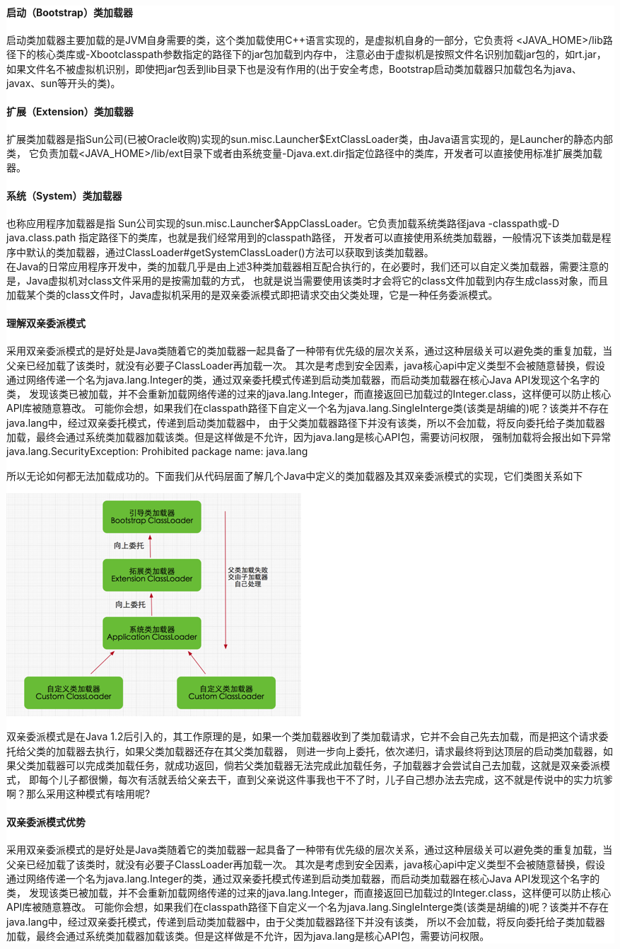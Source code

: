 #### 启动（Bootstrap）类加载器
启动类加载器主要加载的是JVM自身需要的类，这个类加载使用C++语言实现的，是虚拟机自身的一部分，它负责将 <JAVA_HOME>/lib路径下的核心类库或-Xbootclasspath参数指定的路径下的jar包加载到内存中，
注意必由于虚拟机是按照文件名识别加载jar包的，如rt.jar，如果文件名不被虚拟机识别，即使把jar包丢到lib目录下也是没有作用的(出于安全考虑，Bootstrap启动类加载器只加载包名为java、javax、sun等开头的类)。  

#### 扩展（Extension）类加载器
扩展类加载器是指Sun公司(已被Oracle收购)实现的sun.misc.Launcher$ExtClassLoader类，由Java语言实现的，是Launcher的静态内部类，
它负责加载<JAVA_HOME>/lib/ext目录下或者由系统变量-Djava.ext.dir指定位路径中的类库，开发者可以直接使用标准扩展类加载器。  

#### 系统（System）类加载器
也称应用程序加载器是指 Sun公司实现的sun.misc.Launcher$AppClassLoader。它负责加载系统类路径java -classpath或-D java.class.path 指定路径下的类库，也就是我们经常用到的classpath路径，
开发者可以直接使用系统类加载器，一般情况下该类加载是程序中默认的类加载器，通过ClassLoader#getSystemClassLoader()方法可以获取到该类加载器。  
在Java的日常应用程序开发中，类的加载几乎是由上述3种类加载器相互配合执行的，在必要时，我们还可以自定义类加载器，需要注意的是，Java虚拟机对class文件采用的是按需加载的方式，
也就是说当需要使用该类时才会将它的class文件加载到内存生成class对象，而且加载某个类的class文件时，Java虚拟机采用的是双亲委派模式即把请求交由父类处理，它是一种任务委派模式。  

#### 理解双亲委派模式
采用双亲委派模式的是好处是Java类随着它的类加载器一起具备了一种带有优先级的层次关系，通过这种层级关可以避免类的重复加载，当父亲已经加载了该类时，就没有必要子ClassLoader再加载一次。
其次是考虑到安全因素，java核心api中定义类型不会被随意替换，假设通过网络传递一个名为java.lang.Integer的类，通过双亲委托模式传递到启动类加载器，而启动类加载器在核心Java API发现这个名字的类，
发现该类已被加载，并不会重新加载网络传递的过来的java.lang.Integer，而直接返回已加载过的Integer.class，这样便可以防止核心API库被随意篡改。
可能你会想，如果我们在classpath路径下自定义一个名为java.lang.SingleInterge类(该类是胡编的)呢？该类并不存在java.lang中，经过双亲委托模式，传递到启动类加载器中，
由于父类加载器路径下并没有该类，所以不会加载，将反向委托给子类加载器加载，最终会通过系统类加载器加载该类。但是这样做是不允许，因为java.lang是核心API包，需要访问权限，
强制加载将会报出如下异常java.lang.SecurityException: Prohibited package name: java.lang  

所以无论如何都无法加载成功的。下面我们从代码层面了解几个Java中定义的类加载器及其双亲委派模式的实现，它们类图关系如下  

![](images/类加载器层次结构.png)  

双亲委派模式是在Java 1.2后引入的，其工作原理的是，如果一个类加载器收到了类加载请求，它并不会自己先去加载，而是把这个请求委托给父类的加载器去执行，如果父类加载器还存在其父类加载器，
则进一步向上委托，依次递归，请求最终将到达顶层的启动类加载器，如果父类加载器可以完成类加载任务，就成功返回，倘若父类加载器无法完成此加载任务，子加载器才会尝试自己去加载，这就是双亲委派模式，
即每个儿子都很懒，每次有活就丢给父亲去干，直到父亲说这件事我也干不了时，儿子自己想办法去完成，这不就是传说中的实力坑爹啊？那么采用这种模式有啥用呢?  

#### 双亲委派模式优势
采用双亲委派模式的是好处是Java类随着它的类加载器一起具备了一种带有优先级的层次关系，通过这种层级关可以避免类的重复加载，当父亲已经加载了该类时，就没有必要子ClassLoader再加载一次。
其次是考虑到安全因素，java核心api中定义类型不会被随意替换，假设通过网络传递一个名为java.lang.Integer的类，通过双亲委托模式传递到启动类加载器，而启动类加载器在核心Java API发现这个名字的类，
发现该类已被加载，并不会重新加载网络传递的过来的java.lang.Integer，而直接返回已加载过的Integer.class，这样便可以防止核心API库被随意篡改。
可能你会想，如果我们在classpath路径下自定义一个名为java.lang.SingleInterge类(该类是胡编的)呢？该类并不存在java.lang中，经过双亲委托模式，传递到启动类加载器中，由于父类加载器路径下并没有该类，
所以不会加载，将反向委托给子类加载器加载，最终会通过系统类加载器加载该类。但是这样做是不允许，因为java.lang是核心API包，需要访问权限。    
